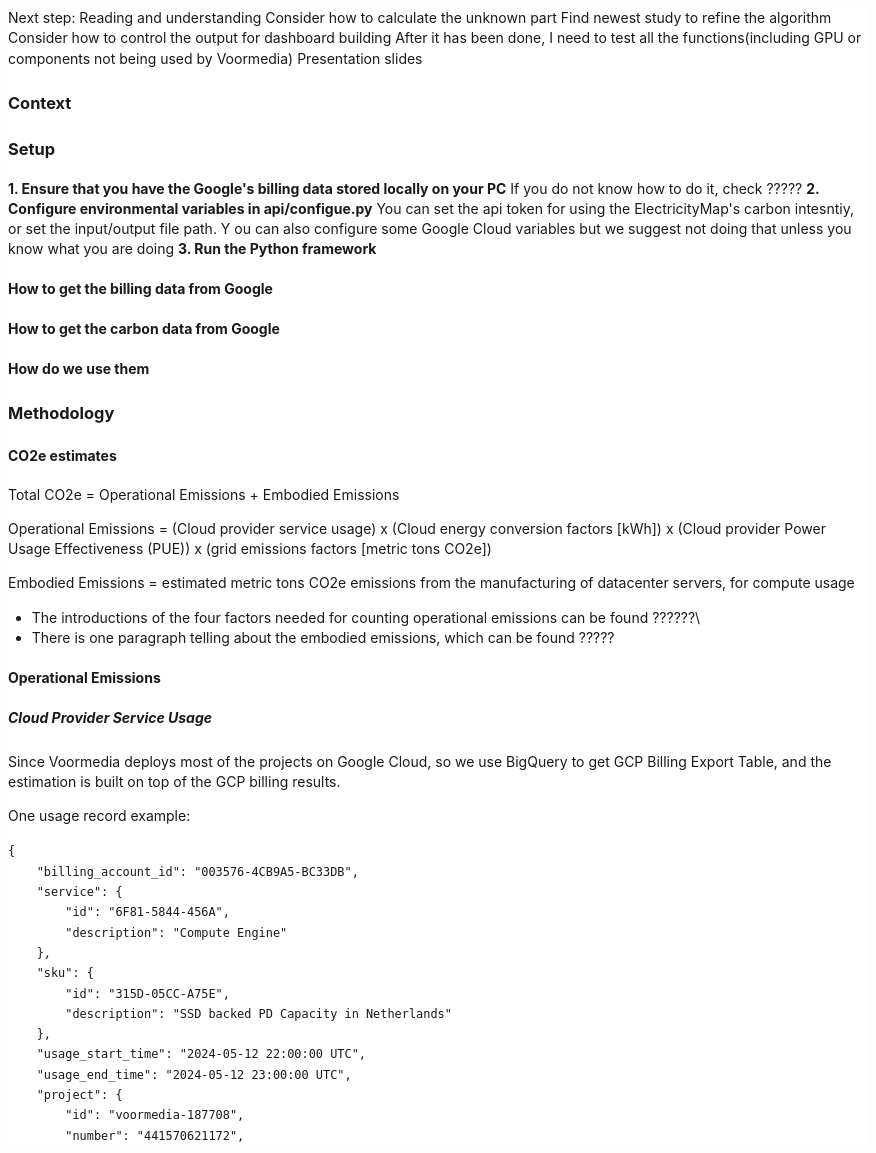 Next step:
Reading and understanding
Consider how to calculate the unknown part
Find newest study to refine the algorithm
Consider how to control the output for dashboard building
After it has been done, I need to test all the functions(including GPU or components not being used by Voormedia)
Presentation slides
### Context

### Setup

**1. Ensure that you have the Google's billing data stored locally on your PC**
If you do not know how to do it,  check ?????
**2. Configure environmental variables  in api/configue.py**
You can set the api token for using the ElectricityMap's carbon intesntiy, or set the input/output file path. Y ou can also configure some Google Cloud variables but we suggest not doing that unless you know what you are doing
**3. Run the Python framework**

#### How to get the billing data from Google

#### How to get the carbon data from Google

#### How do we use them

### Methodology

#### CO2e estimates

Total CO2e = Operational Emissions + Embodied Emissions

Operational Emissions = (Cloud provider service usage) x (Cloud energy conversion factors [kWh]) x (Cloud provider Power Usage Effectiveness (PUE)) x (grid emissions factors [metric tons CO2e])

Embodied Emissions = estimated metric tons CO2e emissions from the manufacturing of datacenter servers, for compute usage

* The introductions of the four factors needed for counting operational emissions can be found ??????\
* There is one paragraph telling about the embodied emissions, which can be found ?????

#### Operational Emissions

##### Cloud Provider Service Usage

Since Voormedia deploys most of the projects on Google Cloud, so we use BigQuery to get GCP Billing Export Table, and the estimation is built on top of the GCP billing results.

One usage record example:

```
{
    "billing_account_id": "003576-4CB9A5-BC33DB",
    "service": {
        "id": "6F81-5844-456A",
        "description": "Compute Engine"
    },
    "sku": {
        "id": "315D-05CC-A75E",
        "description": "SSD backed PD Capacity in Netherlands"
    },
    "usage_start_time": "2024-05-12 22:00:00 UTC",
    "usage_end_time": "2024-05-12 23:00:00 UTC",
    "project": {
        "id": "voormedia-187708",
        "number": "441570621172",
```